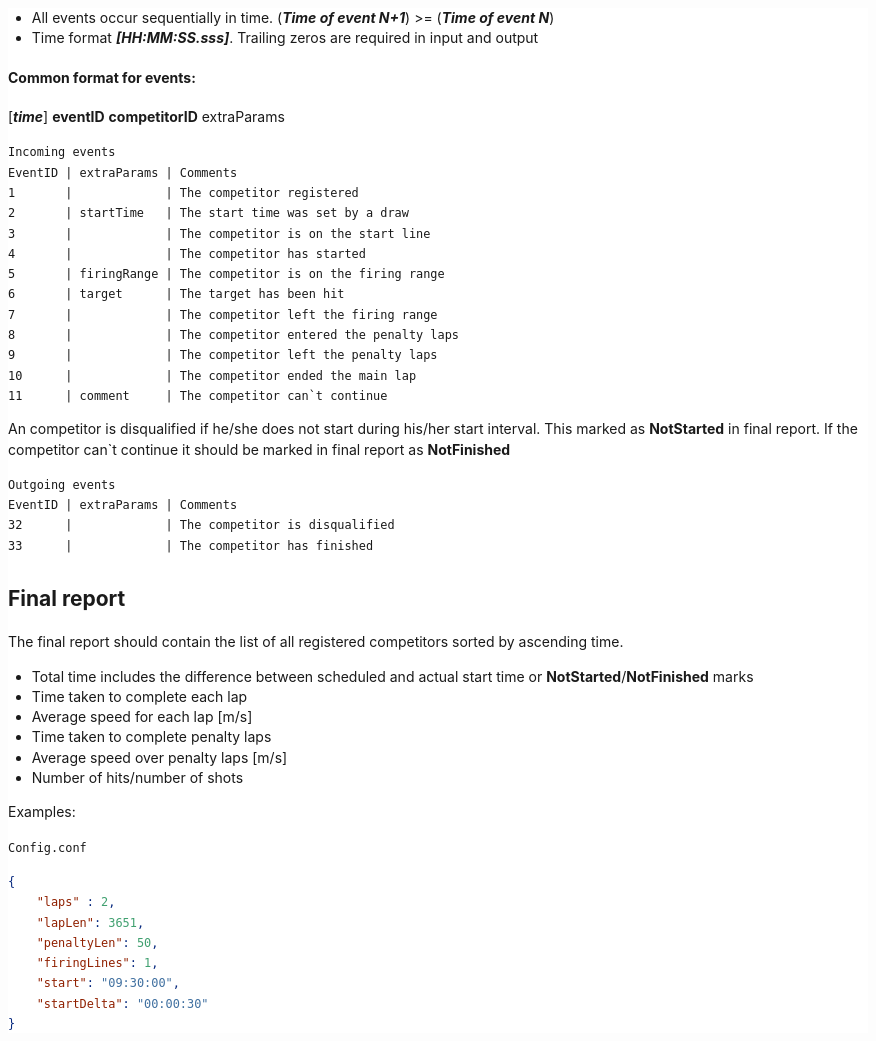 - All events occur sequentially in time. (***Time of event N+1***) >= (***Time of event N***)
- Time format ***[HH:MM:SS.sss]***. Trailing zeros are required in input and output

#### Common format for events:
[***time***] **eventID** **competitorID** extraParams

```
Incoming events
EventID | extraParams | Comments
1       |             | The competitor registered
2       | startTime   | The start time was set by a draw
3       |             | The competitor is on the start line
4       |             | The competitor has started
5       | firingRange | The competitor is on the firing range
6       | target      | The target has been hit
7       |             | The competitor left the firing range
8       |             | The competitor entered the penalty laps
9       |             | The competitor left the penalty laps
10      |             | The competitor ended the main lap
11      | comment     | The competitor can`t continue
```
An competitor is disqualified if he/she does not start during his/her start interval. This marked as **NotStarted** in final report.
If the competitor can`t continue it should be marked in final report as **NotFinished**

```
Outgoing events
EventID | extraParams | Comments
32      |             | The competitor is disqualified
33      |             | The competitor has finished
```

## Final report
The final report should contain the list of all registered competitors
sorted by ascending time.
- Total time includes the difference between scheduled and actual start time or **NotStarted**/**NotFinished** marks
- Time taken to complete each lap
- Average speed for each lap [m/s]
- Time taken to complete penalty laps
- Average speed over penalty laps [m/s]
- Number of hits/number of shots

Examples:

`Config.conf`
```json
{
    "laps" : 2,
    "lapLen": 3651,
    "penaltyLen": 50,
    "firingLines": 1,
    "start": "09:30:00",
    "startDelta": "00:00:30"
}
```
